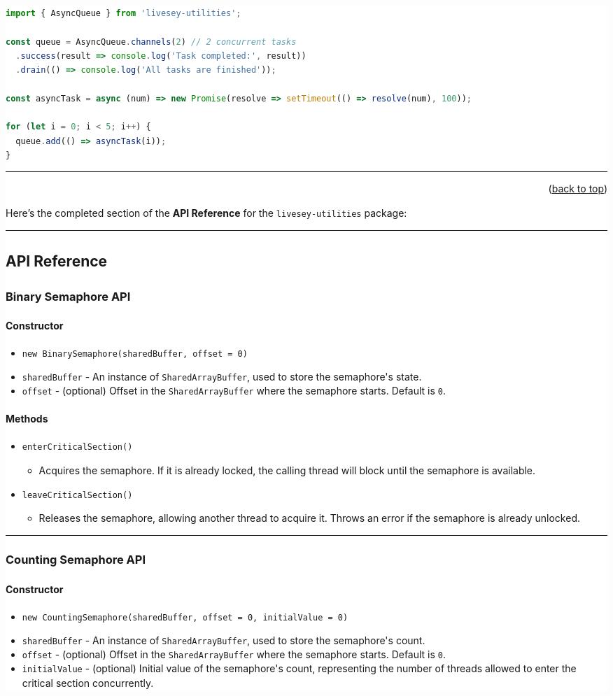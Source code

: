 ```js
import { AsyncQueue } from 'livesey-utilities';

const queue = AsyncQueue.channels(2) // 2 concurrent tasks
  .success(result => console.log('Task completed:', result))
  .drain(() => console.log('All tasks are finished'));

const asyncTask = async (num) => new Promise(resolve => setTimeout(() => resolve(num), 100));

for (let i = 0; i < 5; i++) {
  queue.add(() => asyncTask(i));
}
```

---

<p align="right">(<a href="#table-of-contents">back to top</a>)</p>


Here’s the completed section of the **API Reference** for the `livesey-utilities` package:

---

## API Reference

### Binary Semaphore API

#### Constructor

-  `new BinarySemaphore(sharedBuffer, offset = 0)`

  * `sharedBuffer` - An instance of `SharedArrayBuffer`, used to store the semaphore's state.
  * `offset` - (optional) Offset in the `SharedArrayBuffer` where the semaphore starts. Default is `0`.

#### Methods

-  `enterCriticalSection()`
   * Acquires the semaphore. If it is already locked, the calling thread will block until the semaphore is available.

-  `leaveCriticalSection()`
   * Releases the semaphore, allowing another thread to acquire it. Throws an error if the semaphore is already unlocked.

---

### Counting Semaphore API

#### Constructor

-  `new CountingSemaphore(sharedBuffer, offset = 0, initialValue = 0)`

  * `sharedBuffer` - An instance of `SharedArrayBuffer`, used to store the semaphore's count.
  * `offset` - (optional) Offset in the `SharedArrayBuffer` where the semaphore starts. Default is `0`.
  * `initialValue` - (optional) Initial value of the semaphore's count, representing the number of threads allowed to enter the critical section concurrently.
